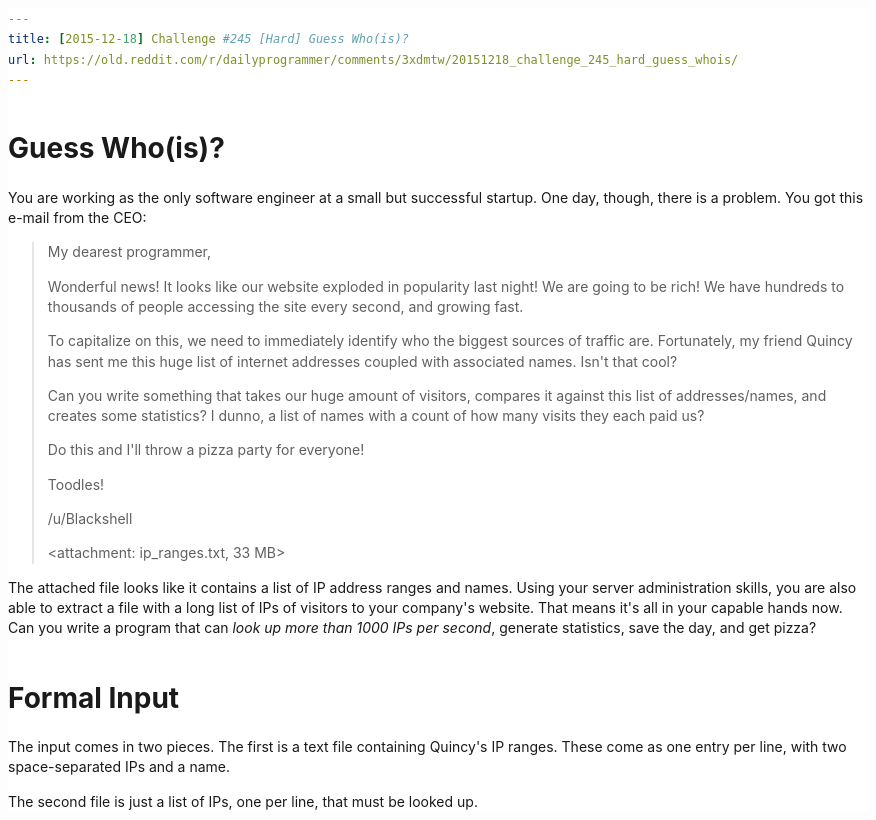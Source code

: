 ```yaml
---
title: [2015-12-18] Challenge #245 [Hard] Guess Who(is)?
url: https://old.reddit.com/r/dailyprogrammer/comments/3xdmtw/20151218_challenge_245_hard_guess_whois/
---
```


Guess Who(is)?
==============

You are working as the only software engineer at a small but
successful startup. One day, though, there is a problem. You got this
e-mail from the CEO:

> My dearest programmer,
> 
> Wonderful news! It looks like our website exploded in popularity
> last night! We are going to be rich! We have hundreds to thousands
> of people accessing the site every second, and growing fast.
>
> To capitalize on this, we need to immediately identify who the
> biggest sources of traffic are. Fortunately, my friend Quincy has
> sent me this huge list of internet addresses coupled with associated
> names. Isn't that cool?
>
> Can you write something that takes our huge amount of visitors,
> compares it against this list of addresses/names, and creates some
> statistics? I dunno, a list of names with a count of how many visits
> they each paid us?
>
> Do this and I'll throw a pizza party for everyone!
>
> Toodles!
>
> /u/Blackshell
>
> <attachment: ip_ranges.txt, 33 MB>

The attached file looks like it contains a list of IP address ranges
and names. Using your server administration skills, you are also able
to extract a file with a long list of IPs of visitors to your
company's website. That means it's all in your capable hands now. Can
you write a program that can *look up more than 1000 IPs per second*,
generate statistics, save the day, and get pizza?

Formal Input
============

The input comes in two pieces. The first is a text file containing
Quincy's IP ranges. These come as one entry per line, with two
space-separated IPs and a name.

The second file is just a list of IPs, one per line, that must be
looked up.
